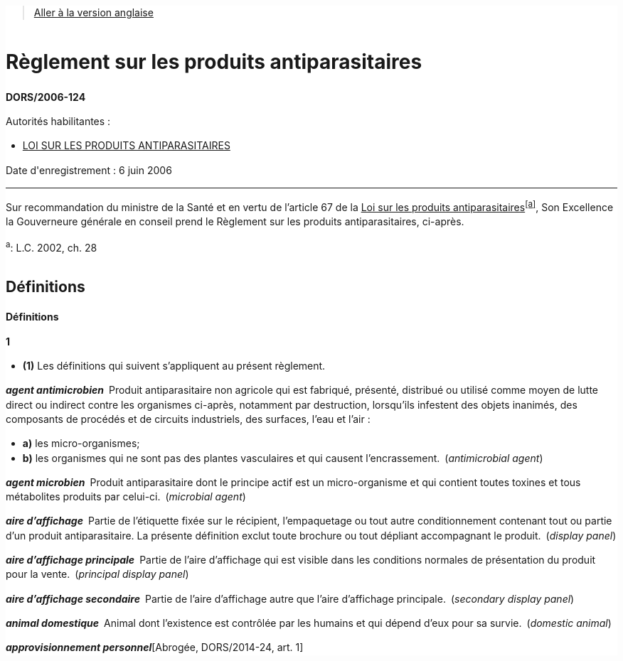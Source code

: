 > [Aller à la version anglaise](/en/Regulations/Statutory%20Orders%20and%20Regulations/2006/124.md)

# Règlement sur les produits antiparasitaires

**DORS/2006-124**

Autorités habilitantes : 
- [LOI SUR LES PRODUITS ANTIPARASITAIRES](/fr/Lois/Lois%20du%20Canada/2002/ch.%2028.md)

Date d'enregistrement : 6 juin 2006

----------

Sur recommandation du ministre de la Santé et en vertu de l’article 67 de la [Loi sur les produits antiparasitaires](/fr/Lois/Lois%20du%20Canada/2002/ch.%2028.md)<sup><a href='#footnotea_f'>[a]</a></sup>, Son Excellence la Gouverneure générale en conseil prend le Règlement sur les produits antiparasitaires, ci-après.

<a name='footnotea_f'><sup>a</sup></a>: L.C. 2002, ch. 28<br />




## Définitions



**Définitions**

**1** 

- **(1)** Les définitions qui suivent s’appliquent au présent règlement.

***agent antimicrobien*** Produit antiparasitaire non agricole qui est fabriqué, présenté, distribué ou utilisé comme moyen de lutte direct ou indirect contre les organismes ci-après, notamment par destruction, lorsqu’ils infestent des objets inanimés, des composants de procédés et de circuits industriels, des surfaces, l’eau et l’air :
- **a)** les micro-organismes;
- **b)** les organismes qui ne sont pas des plantes vasculaires et qui causent l’encrassement. (*antimicrobial agent*)

***agent microbien*** Produit antiparasitaire dont le principe actif est un micro-organisme et qui contient toutes toxines et tous métabolites produits par celui-ci. (*microbial agent*)

***aire d’affichage*** Partie de l’étiquette fixée sur le récipient, l’empaquetage ou tout autre conditionnement contenant tout ou partie d’un produit antiparasitaire. La présente définition exclut toute brochure ou tout dépliant accompagnant le produit. (*display panel*)

***aire d’affichage principale*** Partie de l’aire d’affichage qui est visible dans les conditions normales de présentation du produit pour la vente. (*principal display panel*)

***aire d’affichage secondaire*** Partie de l’aire d’affichage autre que l’aire d’affichage principale. (*secondary display panel*)

***animal domestique*** Animal dont l’existence est contrôlée par les humains et qui dépend d’eux pour sa survie. (*domestic animal*)

***approvisionnement personnel***[Abrogée, DORS/2014-24, art. 1]
